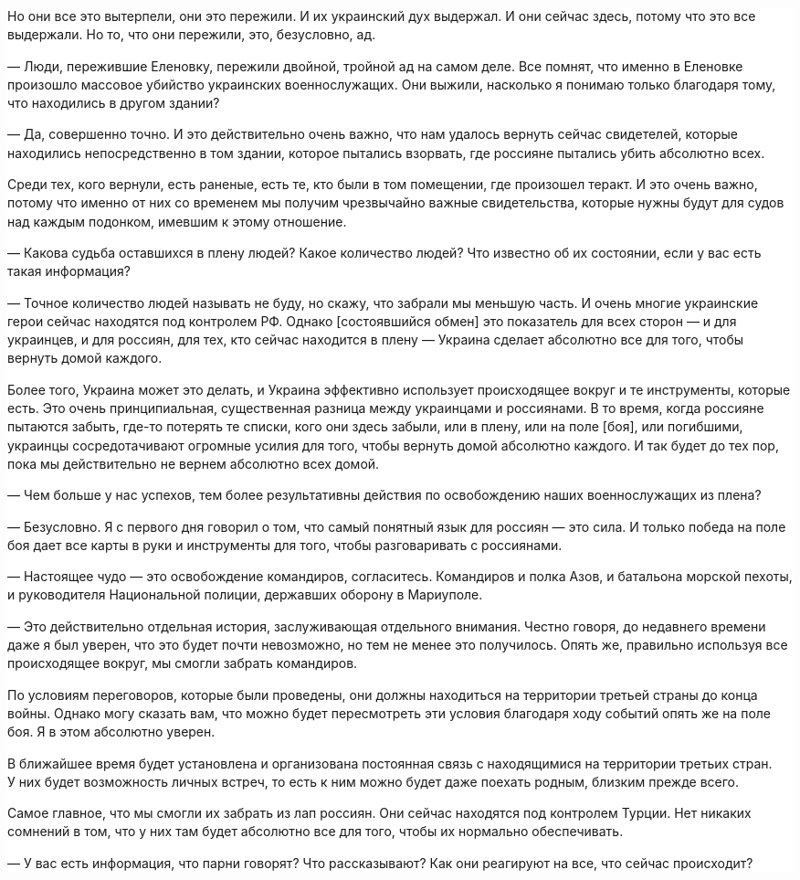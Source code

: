 Но они все это вытерпели, они это пережили. И их украинский дух выдержал. И они сейчас здесь, потому что это все выдержали. Но то, что они пережили, это, безусловно, ад.

— Люди, пережившие Еленовку, пережили двойной, тройной ад на самом деле. Все помнят, что именно в Еленовке произошло массовое убийство украинских военнослужащих. Они выжили, насколько я понимаю только благодаря тому, что находились в другом здании?

— Да, совершенно точно. И это действительно очень важно, что нам удалось вернуть сейчас свидетелей, которые находились непосредственно в том здании, которое пытались взорвать, где россияне пытались убить абсолютно всех.

Среди тех, кого вернули, есть раненые, есть те, кто были в том помещении, где произошел теракт. И это очень важно, потому что именно от них со временем мы получим чрезвычайно важные свидетельства, которые нужны будут для судов над каждым подонком, имевшим к этому отношение.

— Какова судьба оставшихся в плену людей? Какое количество людей? Что известно об их состоянии, если у вас есть такая информация?

— Точное количество людей называть не буду, но скажу, что забрали мы меньшую часть. И очень многие украинские герои сейчас находятся под контролем РФ. Однако [состоявшийся обмен] это показатель для всех сторон — и для украинцев, и для россиян, для тех, кто сейчас находится в плену — Украина сделает абсолютно все для того, чтобы вернуть домой каждого.

Более того, Украина может это делать, и Украина эффективно использует происходящее вокруг и те инструменты, которые есть. Это очень принципиальная, существенная разница между украинцами и россиянами. В то время, когда россияне пытаются забыть, где-то потерять те списки, кого они здесь забыли, или в плену, или на поле [боя], или погибшими, украинцы сосредотачивают огромные усилия для того, чтобы вернуть домой абсолютно каждого. И так будет до тех пор, пока мы действительно не вернем абсолютно всех домой.

— Чем больше у нас успехов, тем более результативны действия по освобождению наших военнослужащих из плена?

— Безусловно. Я с первого дня говорил о том, что самый понятный язык для россиян — это сила. И только победа на поле боя дает все карты в руки и инструменты для того, чтобы разговаривать с россиянами.

— Настоящее чудо — это освобождение командиров, согласитесь. Командиров и полка Азов, и батальона морской пехоты, и руководителя Национальной полиции, державших оборону в Мариуполе.

— Это действительно отдельная история, заслуживающая отдельного внимания. Честно говоря, до недавнего времени даже я был уверен, что это будет почти невозможно, но тем не менее это получилось. Опять же, правильно используя все происходящее вокруг, мы смогли забрать командиров.

По условиям переговоров, которые были проведены, они должны находиться на территории третьей страны до конца войны. Однако могу сказать вам, что можно будет пересмотреть эти условия благодаря ходу событий опять же на поле боя. Я в этом абсолютно уверен.

В ближайшее время будет установлена и организована постоянная связь с находящимися на территории третьих стран. У них будет возможность личных встреч, то есть к ним можно будет даже поехать родным, близким прежде всего.

Самое главное, что мы смогли их забрать из лап россиян. Они сейчас находятся под контролем Турции. Нет никаких сомнений в том, что у них там будет абсолютно все для того, чтобы их нормально обеспечивать.

— У вас есть информация, что парни говорят? Что рассказывают? Как они реагируют на все, что сейчас происходит?
